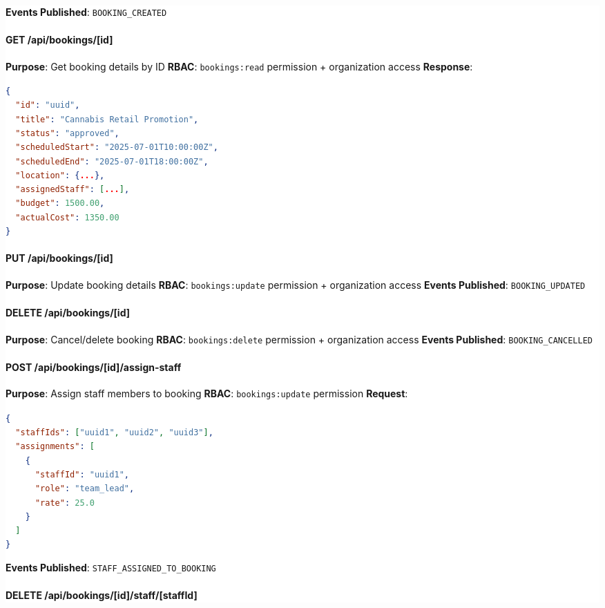 **Events Published**: `BOOKING_CREATED`

#### GET /api/bookings/[id]

**Purpose**: Get booking details by ID
**RBAC**: `bookings:read` permission + organization access
**Response**:

```json
{
  "id": "uuid",
  "title": "Cannabis Retail Promotion",
  "status": "approved",
  "scheduledStart": "2025-07-01T10:00:00Z",
  "scheduledEnd": "2025-07-01T18:00:00Z",
  "location": {...},
  "assignedStaff": [...],
  "budget": 1500.00,
  "actualCost": 1350.00
}
```

#### PUT /api/bookings/[id]

**Purpose**: Update booking details
**RBAC**: `bookings:update` permission + organization access
**Events Published**: `BOOKING_UPDATED`

#### DELETE /api/bookings/[id]

**Purpose**: Cancel/delete booking
**RBAC**: `bookings:delete` permission + organization access
**Events Published**: `BOOKING_CANCELLED`

#### POST /api/bookings/[id]/assign-staff

**Purpose**: Assign staff members to booking
**RBAC**: `bookings:update` permission
**Request**:

```json
{
  "staffIds": ["uuid1", "uuid2", "uuid3"],
  "assignments": [
    {
      "staffId": "uuid1",
      "role": "team_lead",
      "rate": 25.0
    }
  ]
}
```

**Events Published**: `STAFF_ASSIGNED_TO_BOOKING`

#### DELETE /api/bookings/[id]/staff/[staffId]

